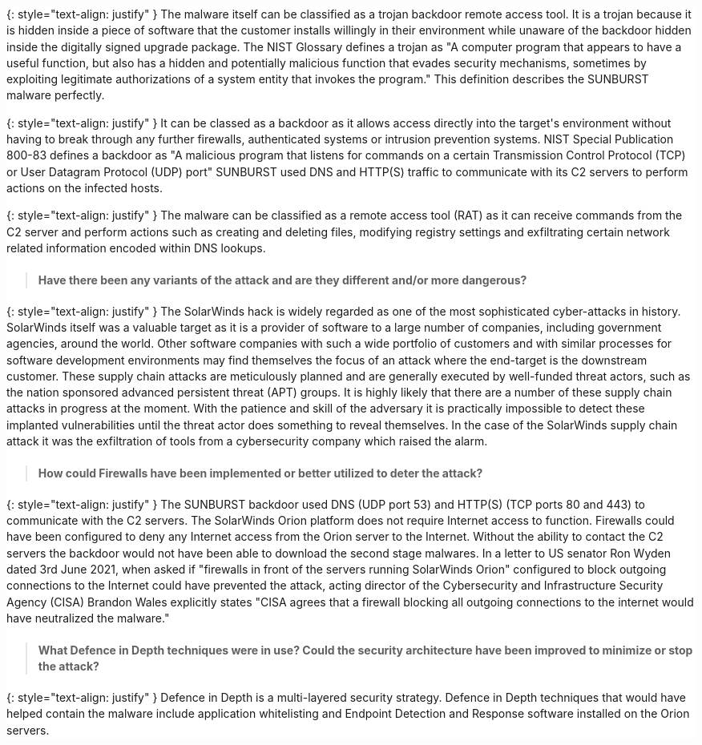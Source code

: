 {: style="text-align: justify" }
The malware itself can be classified as a trojan backdoor remote access tool. It is a trojan because it is hidden inside a piece of software that the customer installs willingly in their environment while unaware of the backdoor hidden inside the digitally signed upgrade package. The NIST Glossary defines a trojan as "A computer program that appears to have a useful function, but also has a hidden and potentially malicious function that evades security mechanisms, sometimes by exploiting legitimate authorizations of a system entity that invokes the program." This definition describes the SUNBURST malware perfectly.

{: style="text-align: justify" }
It can be classed as a backdoor as it allows access directly into the target's environment without having to break through any further firewalls, authenticated systems or intrusion prevention systems. NIST Special Publication 800-83 defines a backdoor as "A malicious program that listens for commands on a certain Transmission Control Protocol (TCP) or User Datagram Protocol (UDP) port" SUNBURST used DNS and HTTP(S) traffic to communicate with its C2 servers to perform actions on the infected hosts.

{: style="text-align: justify" }
The malware can be classified as a remote access tool (RAT) as it can receive commands from the C2 server and perform actions such as creating and deleting files, modifying registry settings and exfiltrating certain network related information encoded within DNS lookups.

> #### Have there been any variants of the attack and are they different and/or more dangerous?

{: style="text-align: justify" }
The SolarWinds hack is widely regarded as one of the most sophisticated cyber-attacks in history. SolarWinds itself was a valuable target as it is a provider of software to a large number of companies, including government agencies, around the world. Other software companies with such a wide portfolio of customers and with similar processes for software development environments may find themselves the focus of an attack where the end-target is the downstream customer. These supply chain attacks are meticulously planned and are generally executed by well-funded threat actors, such as the nation sponsored advanced persistent threat (APT) groups. It is highly likely that there are a number of these supply chain attacks in progress at the moment. With the patience and skill of the adversary it is practically impossible to detect these implanted vulnerabilities until the threat actor does something to reveal themselves. In the case of the SolarWinds supply chain attack it was the exfiltration of tools from a cybersecurity company which raised the alarm.

> #### How could Firewalls have been implemented or better utilized to deter the attack?

{: style="text-align: justify" }
The SUNBURST backdoor used DNS (UDP port 53) and HTTP(S) (TCP ports 80 and 443) to communicate with the C2 servers. The SolarWinds Orion platform does not require Internet access to function. Firewalls could have been configured to deny any Internet access from the Orion server to the Internet. Without the ability to contact the C2 servers the backdoor would not have been able to download the second stage malwares. In a letter to US senator Ron Wyden dated 3rd June 2021, when asked if "firewalls in front of the servers running SolarWinds Orion" configured to block outgoing connections to the Internet could have prevented the attack, acting director of the Cybersecurity and Infrastructure Security Agency (CISA) Brandon Wales explicitly states "CISA agrees that a firewall blocking all outgoing connections to the internet would have neutralized the malware."

> #### What Defence in Depth techniques were in use? Could the security architecture have been improved to minimize or stop the attack?

{: style="text-align: justify" }
Defence in Depth is a multi-layered security strategy. Defence in Depth techniques that would have helped contain the malware include application whitelisting and Endpoint Detection and Response software installed on the Orion servers.
